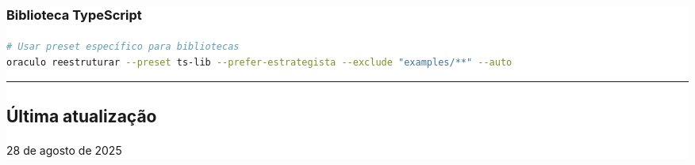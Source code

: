 ### Biblioteca TypeScript

```bash
# Usar preset específico para bibliotecas
oraculo reestruturar --preset ts-lib --prefer-estrategista --exclude "examples/**" --auto
```

---

## Última atualização

28 de agosto de 2025
